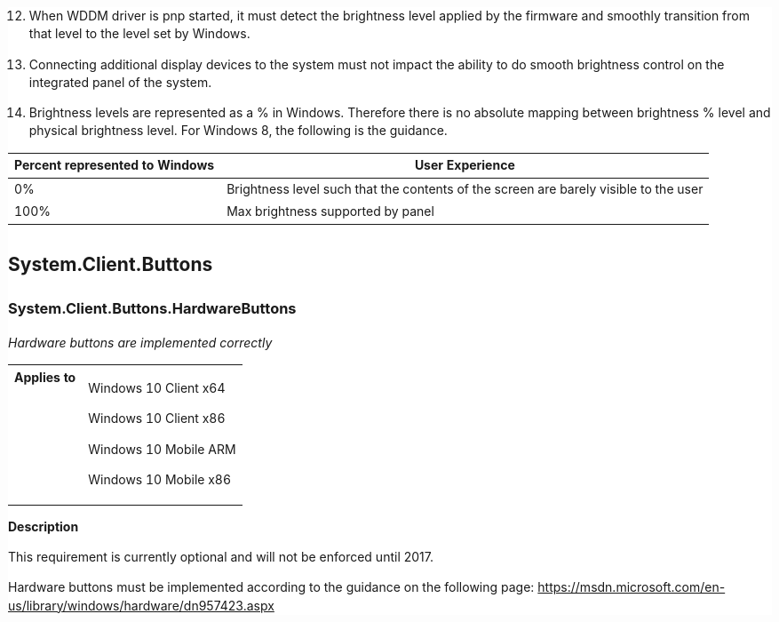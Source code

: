 12. When WDDM driver is pnp started, it must detect the brightness level applied by the firmware and smoothly transition from that level to the level set by Windows.

13. Connecting additional display devices to the system must not impact the ability to do smooth brightness control on the integrated panel of the system.

14. Brightness levels are represented as a % in Windows. Therefore there is no absolute mapping between brightness % level and physical brightness level. For Windows 8, the following is the guidance.


<table>
<thead>
<tr class="header">
<th>Percent represented to Windows</th>
<th>User Experience</th>
</tr>
</thead>
<tbody>
<tr class="odd">
<td>0%</td>
<td>Brightness level such that the contents of the screen are barely visible to the user</td>
</tr>
<tr class="even">
<td>100%</td>
<td>Max brightness supported by panel</td>
</tr>
</tbody>
</table>


<a name="system.client.buttons"></a>
## System.Client.Buttons


### System.Client.Buttons.HardwareButtons

*Hardware buttons are implemented correctly*

<table>
<tr>
<th>Applies to</th>
<td>
<p>Windows 10 Client x64</p>
<p>Windows 10 Client x86</p>
<p>Windows 10 Mobile ARM</p>
<p>Windows 10 Mobile x86</p>
</td></tr></table>


**Description**

This requirement is currently optional and will not be enforced until 2017.

Hardware buttons must be implemented according to the guidance on the following page: <https://msdn.microsoft.com/en-us/library/windows/hardware/dn957423.aspx>
